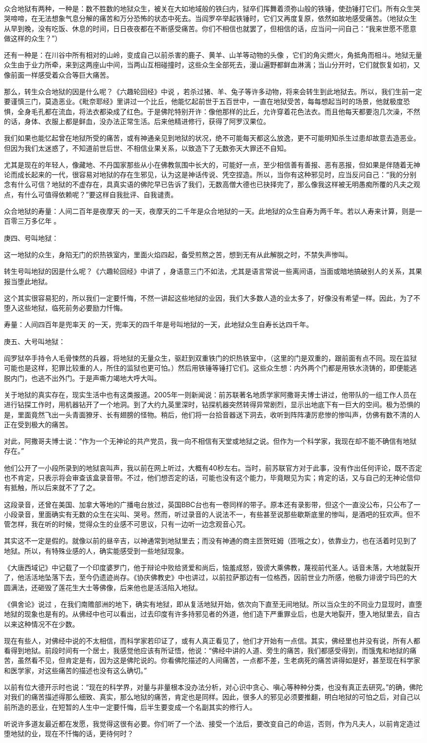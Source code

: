 众合地狱有两种，一种是：数不胜数的地狱众生，被关在大如地域般的铁臼内，狱卒们挥舞着须弥山般的铁锤，使劲锤打它们。所有众生哭哭啼啼，在无法想象气息分解的痛苦和万分恐怖的状态中死去。当阎罗卒举起铁锤时，它们又再度复原，依然如故地感受痛苦。（地狱众生从早到晚，没有吃饭、休息的时间，日日夜夜都在不断感受痛苦。你们不相信也就罢了，但相信的话，应当问一问自己：“我来世愿不愿意做这样的众生？”）

还有一种是：在川谷中所有相对的山岭，变成自己以前杀害的鹿子、黄羊、山羊等动物的头像 ，它们的角尖燃火，角抵角而相斗。地狱无量众生由于业力所牵，来到这两座山中间，当两山互相碰撞时，这些众生全部死去，漫山遍野都鲜血淋漓；当山分开时，它们就恢复如初，又像前面一样感受着众合等巨大痛苦。

那么，转生众合地狱的因是什么呢？《六趣轮回经》中说 ，若杀过猪、羊、兔子等许多动物，将来会转生到此地狱去。所以，我们生前一定要谨慎三门，莫造恶业。《毗奈耶经》里讲过一个比丘，他能忆起前世于五百世中，一直在地狱受苦，每每想起当时的场景，他就极度恐惧，全身毛孔都在流血，将法衣都染成了红色。于是佛陀特别开许：像他那样的比丘，允许穿着花色法衣。而且他每天都要泡几次澡，不然的话，身体、衣服上都是鲜血，没办法正常生活。后来他精进修行，获得了阿罗汉果位。

我们如果也能忆起曾在地狱所受的痛苦，或有神通亲见到地狱的状况，绝不可能每天都这么放逸，更不可能明知杀生过患却故意去造恶业。但因为我们太迷惑了，不知道前世后世、不相信业果关系，以致造下了无数弥天大罪还不自知。

尤其是现在的年轻人，像藏地、不丹国家那些从小在佛教氛围中长大的，可能好一点，至少相信善有善报、恶有恶报，但如果是伴随着无神论而成长起来的一代，很容易对地狱的存在生邪见，认为这是神话传说、凭空捏造。所以，当你有这种邪见时，应当反问自己：“我的分别念有什么可信？地狱的不虚存在，具真实语的佛陀早已告诉了我们，无数高僧大德也已抉择完了，那么像我这样被无明愚痴所覆的凡夫之观点，有什么可值得依赖呢？”要这样自我批评、自我谴责。

众合地狱的寿量：人间二百年是夜摩天 的一天，夜摩天的二千年是众合地狱的一天。此地狱的众生自寿为两千年。若以人寿来计算，则是一百零三万多亿年 。

庚四、号叫地狱：

这一地狱的众生，身陷无门的炽热铁室内，里面火焰四起，备受煎熬之苦，想到无有从此解脱之时，不禁失声惨叫。

转生号叫地狱的因是什么呢？《六趣轮回经》中讲了 ，身语意三门不如法，尤其是语言常说一些离间语，当面或暗地搞破别人的关系，其果报当堕此地狱。

这个其实很容易犯的，所以我们一定要忏悔，不然一讲起这些地狱的业因，我们大多数人造的业太多了，好像没有希望一样。因此，为了不堕入这些地狱，临死前务必要励力忏悔。

寿量：人间四百年是兜率天 的一天，兜率天的四千年是号叫地狱的一天，此地狱众生自寿长达四千年。

庚五、大号叫地狱：

阎罗狱卒手持令人毛骨悚然的兵器，将地狱的无量众生，驱赶到双重铁门的炽热铁室中，（这里的门是双重的，跟前面有点不同。现在监狱可能也是这样，犯罪比较重的人，所住的监狱也更可怕。）然后用铁锤等锤打它们。这些众生想：内外两个门都是用铁水浇铸的，即便能逃脱内门，也逃不出外门。于是声嘶力竭地大呼大叫。

关于地狱的真实存在，现实生活中也有这类报道。2005年一则新闻说：前苏联著名地质学家阿撒哥夫博士讲过，他带队的一组工作人员在进行钻探工作时，用机器钻开了一个地洞。到了大约九英里深时，钻探机器突然转得异常剧烈，显示出地底下有一巨大的空间。极为恐惧的是，里面竟然飞出一头青面獠牙、长有翅膀的怪物。稍后，他们将一台拾音器送下洞去，收听到阵阵凄厉悲惨的惨叫声，仿佛有数不清的人正在受到极大的痛苦。

对此，阿撒哥夫博士说：“作为一个无神论的共产党员，我一向不相信有天堂或地狱之说。但作为一个科学家，我现在却不能不确信有地狱存在。”

他们公开了一小段所录到的地狱哀叫声，我以前在网上听过，大概有40秒左右。当时，前苏联官方对于此事，没有作出任何评论，既不否定也不肯定，只表示将会审查该盒录音带。不过，他们想否定的话，可能也没有这个能力，毕竟眼见为实；肯定的话，又与自己的无神论信仰有抵触，所以后来就不了了之。

这段录音，还曾在美国、加拿大等地的广播电台放过，英国BBC台也有一卷同样的带子。原本还有录影带，但这个一直没公布，只公布了一小段录音，里面确实有无数的众生在尖叫、哭号。然而，听过录音的人说法不一，有些甚至说那些歇斯底里的惨叫，是酒吧的狂欢声。但不管怎样，我在听的时候，觉得众生的业感不可思议，只有一边听一边念观音心咒。

其实这不一定是假的。就像以前的昼辛吉，以神通常到地狱里去；而没有神通的商主匝贺旺姆（匝哦之女），依靠业力，也在活着时见到了地狱。所以，有特殊业感的人，确实能感受到一些地狱现象。

《大唐西域记》中记载了一个印度婆罗门，他于辩论中败给贤爱和尚后，恼羞成怒，毁谤大乘佛教，蔑视前代圣人。话音未落，大地就裂开了，他活活地坠落下去，至今仍遗迹尚存。《协庆佛教史》中也讲过，以前拉萨那边有一位格西，因前世业力所感，他极力诽谤宁玛巴的大圆满法，还砸毁了莲花生大士等佛像，后来他也是活活陷入地狱。

《俱舍论》说过 ，在我们南赡部洲的地下，确实有地狱，即从复活地狱开始，依次向下直至无间地狱。所以当众生的不同业力显现时，直堕地狱的现象也是有的。从佛经中也可以看出，过去印度有许多持邪见者的外道，他们造下严重罪业后，也是大地裂开，堕入地狱里去，自古以来这种情况不在少数。

现在有些人，对佛经中说的不太相信，而科学家若印证了，或有人真正看见了，他们才开始有一点信。其实，佛经里也并没有说，所有人都看得到地狱。前段时间有一个居士，我感觉他应该有所证悟，他说：“佛经中讲的人道、旁生的痛苦，我们都感受得到，而饿鬼和地狱的痛苦，虽然看不见，但肯定是有，因为这是佛陀说的。你看佛陀描述的人间痛苦，一点都不差，生老病死的痛苦讲得如是好，甚至现在科学家和医学家，对这些痛苦的描述也没有这么确切。”

以前有位大德开示时也说：“现在的科学界，对量与非量根本没办法分析，对心识中贪心、嗔心等种种分类，也没有真正去研究。”的确，佛陀对我们的痛苦描述得那么细致、真实，那么地狱的痛苦，肯定也是同样。因此，很多人的邪见必须要推翻，明白地狱的可怕之后，对自己以前所造的恶业，在短暂的人生中一定要忏悔，后半生要变成一个名副其实的修行人。

听说许多道友最近都在发愿，我觉得这很有必要。你们听了一个法、接受一个法后，要改变自己的命运，否则，作为凡夫人，以前肯定造过堕地狱的业，现在不忏悔的话，更待何时？
